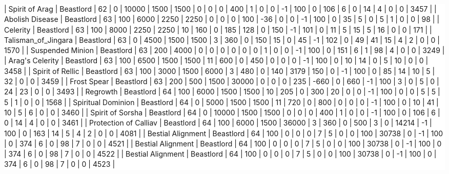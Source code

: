 | Spirit of Arag                                          | Beastlord    | 62    | 0     | 10000     | 1500          | 1500        | 0                   | 0            | 0          | 400  | 1                  | 0                   | 0     | -1          | 100      | 0          | 106       | 6          | 0        | 14    | 4                | 0               | 0          | 3457  |
| Abolish Disease                                         | Beastlord    | 63    | 100   | 6000      | 2250          | 2250        | 0                   | 0            | 0          | 100  | -36                | 0                   | 0     | -1          | 100      | 0          | 35        | 5          | 0        | 5     | 1                | 0               | 0          | 98    |
| Celerity                                                | Beastlord    | 63    | 100   | 8000      | 2250          | 2250        | 10                  | 160          | 0          | 185  | 128                | 0                   | 150   | -1          | 101      | 0          | 11        | 5          | 15       | 5     | 16               | 0               | 0          | 171   |
| Talisman_of_Jingara                                     | Beastlord    | 63    | 0     | 4500      | 1500          | 1500        | 3                   | 360          | 0          | 150  | 15                 | 0                   | 45    | -1          | 102      | 0          | 49        | 41         | 15       | 4     | 2                | 0               | 0          | 1570  |
| Suspended Minion                                        | Beastlord    | 63    | 200   | 4000      | 0             | 0           | 0                   | 0            | 0          | 0    | 1                  | 0                   | 0     | -1          | 100      | 0          | 151       | 6          | 1        | 98    | 4                | 0               | 0          | 3249  |
| Arag's Celerity                                         | Beastlord    | 63    | 100   | 6500      | 1500          | 1500        | 11                  | 600          | 0          | 450  | 0                  | 0                   | 0     | -1          | 100      | 0          | 10        | 14         | 0        | 5     | 10               | 0               | 0          | 3458  |
| Spirit of Rellic                                        | Beastlord    | 63    | 100   | 3000      | 1500          | 6000        | 3                   | 480          | 0          | 140  | 3179               | 150                 | 0     | -1          | 100      | 0          | 85        | 14         | 10       | 5     | 32               | 0               | 0          | 3459  |
| Frost Spear                                             | Beastlord    | 63    | 200   | 500       | 1500          | 30000       | 0                   | 0            | 0          | 235  | -660               | 0                   | 660   | -1          | 100      | 3          | 0         | 5          | 0        | 24    | 23               | 0               | 0          | 3493  |
| Regrowth                                                | Beastlord    | 64    | 100   | 6000      | 1500          | 1500        | 10                  | 205          | 0          | 300  | 20                 | 0                   | 0     | -1          | 100      | 0          | 0         | 5          | 5        | 5     | 1                | 0               | 0          | 1568  |
| Spiritual Dominion                                      | Beastlord    | 64    | 0     | 5000      | 1500          | 1500        | 11                  | 720          | 0          | 800  | 0                  | 0                   | 0     | -1          | 100      | 0          | 10        | 41         | 10       | 5     | 6                | 0               | 0          | 3460  |
| Spirit of Sorsha                                        | Beastlord    | 64    | 0     | 10000     | 1500          | 1500        | 0                   | 0            | 0          | 400  | 1                  | 0                   | 0     | -1          | 100      | 0          | 106       | 6          | 0        | 14    | 4                | 0               | 0          | 3461  |
| Protection of Calliav                                   | Beastlord    | 64    | 100   | 6000      | 1500          | 36000       | 3                   | 360          | 0          | 500  | 3                  | 0                   | 14214 | -1          | 100      | 0          | 163       | 14         | 5        | 4     | 2                | 0               | 0          | 4081  |
| Bestial Alignment                                       | Beastlord    | 64    | 100   | 0         | 0             | 0           | 7                   | 5            | 0          | 0    | 100                | 30738               | 0     | -1          | 100      | 0          | 374       | 6          | 0        | 98    | 7                | 0               | 0          | 4521  |
| Bestial Alignment                                       | Beastlord    | 64    | 100   | 0         | 0             | 0           | 7                   | 5            | 0          | 0    | 100                | 30738               | 0     | -1          | 100      | 0          | 374       | 6          | 0        | 98    | 7                | 0               | 0          | 4522  |
| Bestial Alignment                                       | Beastlord    | 64    | 100   | 0         | 0             | 0           | 7                   | 5            | 0          | 0    | 100                | 30738               | 0     | -1          | 100      | 0          | 374       | 6          | 0        | 98    | 7                | 0               | 0          | 4523  |